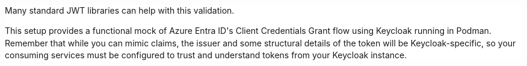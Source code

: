 Many standard JWT libraries can help with this validation.

This setup provides a functional mock of Azure Entra ID's Client Credentials Grant flow using Keycloak running in Podman. Remember that while you can mimic claims, the issuer and some structural details of the token will be Keycloak-specific, so your consuming services must be configured to trust and understand tokens from your Keycloak instance.